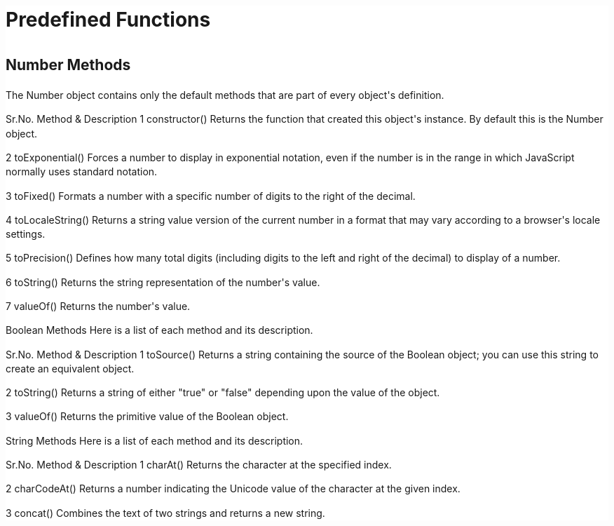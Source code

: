 # Predefined Functions

## Number Methods
The Number object contains only the default methods that are part of every object's definition.

Sr.No.	Method & Description
1	constructor()
Returns the function that created this object's instance. By default this is the Number object.

2	toExponential()
Forces a number to display in exponential notation, even if the number is in the range in which JavaScript normally uses standard notation.

3	toFixed()
Formats a number with a specific number of digits to the right of the decimal.

4	toLocaleString()
Returns a string value version of the current number in a format that may vary according to a browser's locale settings.

5	toPrecision()
Defines how many total digits (including digits to the left and right of the decimal) to display of a number.

6	toString()
Returns the string representation of the number's value.

7	valueOf()
Returns the number's value.

Boolean Methods
Here is a list of each method and its description.

Sr.No.	Method & Description
1	toSource()
Returns a string containing the source of the Boolean object; you can use this string to create an equivalent object.

2	toString()
Returns a string of either "true" or "false" depending upon the value of the object.

3	valueOf()
Returns the primitive value of the Boolean object.

String Methods
Here is a list of each method and its description.

Sr.No.	Method & Description
1	charAt()
Returns the character at the specified index.

2	charCodeAt()
Returns a number indicating the Unicode value of the character at the given index.

3	concat()
Combines the text of two strings and returns a new string.
